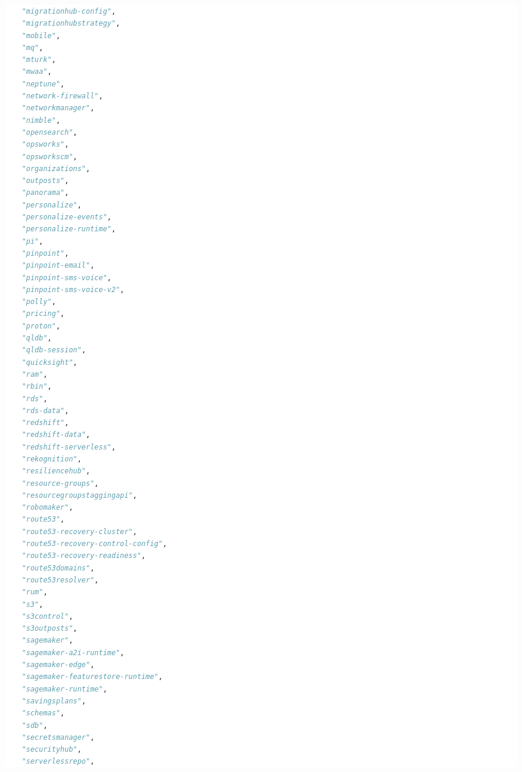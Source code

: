 ```python title="Definition"
    "migrationhub-config",
    "migrationhubstrategy",
    "mobile",
    "mq",
    "mturk",
    "mwaa",
    "neptune",
    "network-firewall",
    "networkmanager",
    "nimble",
    "opensearch",
    "opsworks",
    "opsworkscm",
    "organizations",
    "outposts",
    "panorama",
    "personalize",
    "personalize-events",
    "personalize-runtime",
    "pi",
    "pinpoint",
    "pinpoint-email",
    "pinpoint-sms-voice",
    "pinpoint-sms-voice-v2",
    "polly",
    "pricing",
    "proton",
    "qldb",
    "qldb-session",
    "quicksight",
    "ram",
    "rbin",
    "rds",
    "rds-data",
    "redshift",
    "redshift-data",
    "redshift-serverless",
    "rekognition",
    "resiliencehub",
    "resource-groups",
    "resourcegroupstaggingapi",
    "robomaker",
    "route53",
    "route53-recovery-cluster",
    "route53-recovery-control-config",
    "route53-recovery-readiness",
    "route53domains",
    "route53resolver",
    "rum",
    "s3",
    "s3control",
    "s3outposts",
    "sagemaker",
    "sagemaker-a2i-runtime",
    "sagemaker-edge",
    "sagemaker-featurestore-runtime",
    "sagemaker-runtime",
    "savingsplans",
    "schemas",
    "sdb",
    "secretsmanager",
    "securityhub",
    "serverlessrepo",
```